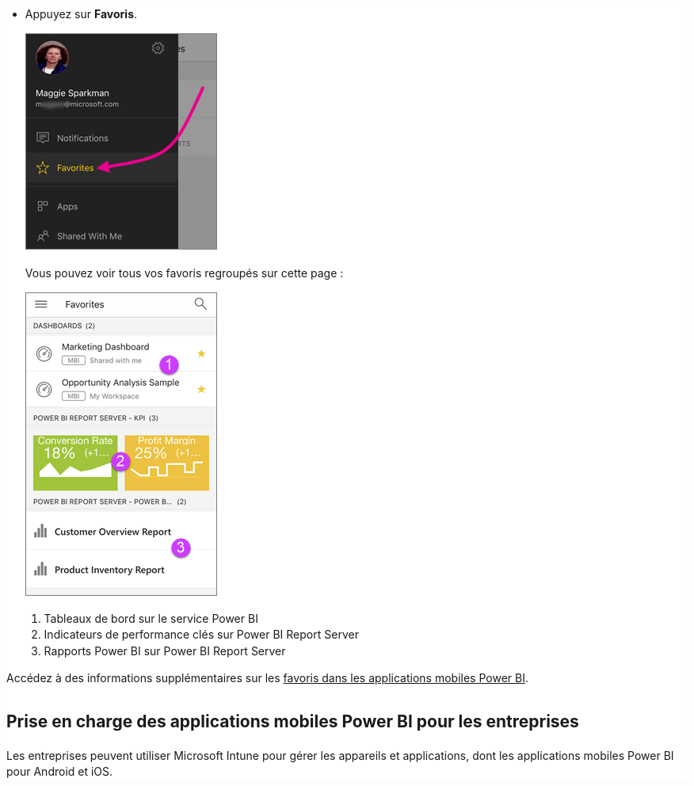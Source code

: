 * Appuyez sur **Favoris**.
  
   ![Favoris dans le volet de navigation gauche](media/mobile-iphone-app-get-started/power-bi-iphone-favorites-nav.png)
  
   Vous pouvez voir tous vos favoris regroupés sur cette page :
  
   ![Page Favoris](media/mobile-iphone-app-get-started/power-bi-iphone-faves-report-server-number-callouts.png)
  
  1. Tableaux de bord sur le service Power BI
  2. Indicateurs de performance clés sur Power BI Report Server
  3. Rapports Power BI sur Power BI Report Server

Accédez à des informations supplémentaires sur les [favoris dans les applications mobiles Power BI](mobile-apps-favorites.md).

## <a name="enterprise-support-for-the-power-bi-mobile-apps"></a>Prise en charge des applications mobiles Power BI pour les entreprises
Les entreprises peuvent utiliser Microsoft Intune pour gérer les appareils et applications, dont les applications mobiles Power BI pour Android et iOS.
